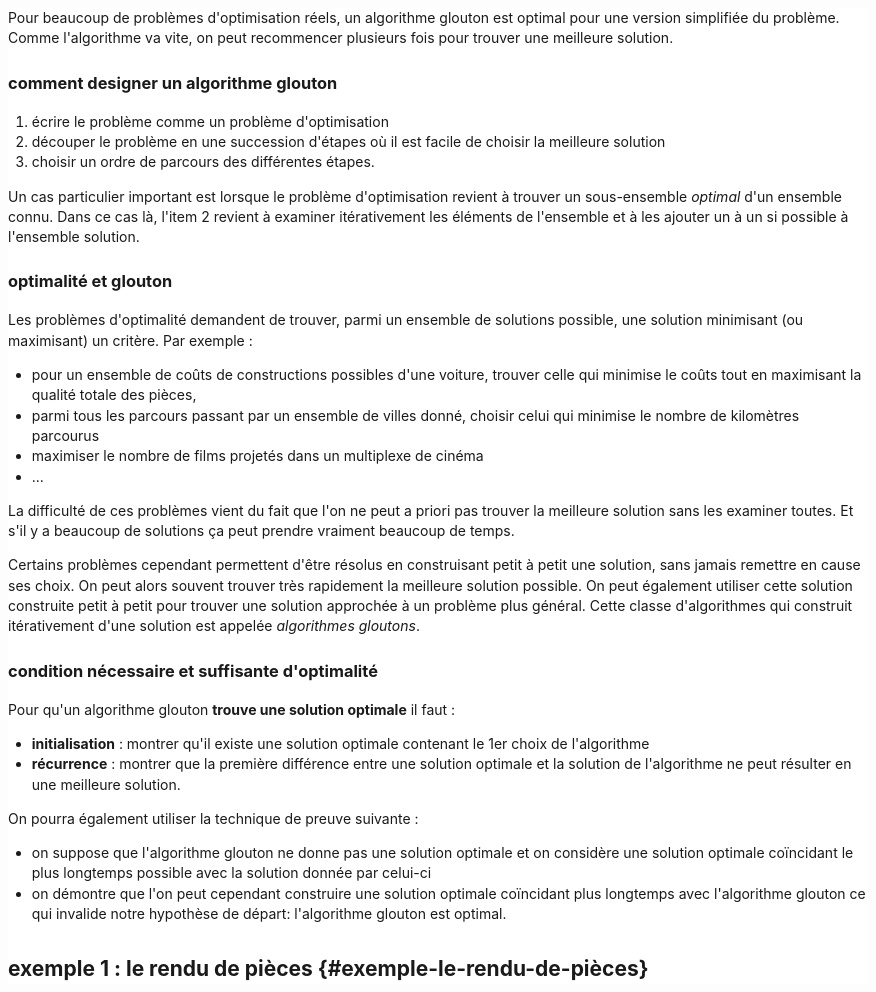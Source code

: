 Pour beaucoup de problèmes d'optimisation réels, un algorithme glouton est optimal pour une version simplifiée du problème. Comme l'algorithme va vite, on peut recommencer plusieurs fois pour trouver une meilleure solution.

### comment designer un algorithme glouton

1. écrire le problème comme un problème d'optimisation
2. découper le problème en une succession d'étapes où il est facile de choisir la meilleure solution
3. choisir un ordre de parcours des différentes étapes.

Un cas particulier important est lorsque le problème d'optimisation revient à trouver un sous-ensemble *optimal* d'un ensemble connu. Dans ce cas là, l'item 2 revient à examiner itérativement les éléments de l'ensemble et à les ajouter un à un si possible à l'ensemble solution.

### optimalité et glouton

Les problèmes d'optimalité demandent de trouver, parmi un ensemble de solutions possible, une solution minimisant (ou maximisant) un critère. Par exemple :

* pour un ensemble de coûts de constructions possibles d'une voiture, trouver celle qui minimise le coûts tout en maximisant la qualité totale des pièces,
* parmi tous les parcours passant par un ensemble de villes donné, choisir celui qui minimise le nombre de kilomètres parcourus
* maximiser le nombre de films projetés dans un multiplexe de cinéma
* ...

La difficulté de ces problèmes vient du fait que l'on ne peut a priori pas trouver la meilleure solution sans les examiner toutes. Et s'il y a beaucoup de solutions ça peut prendre vraiment beaucoup de temps.

Certains problèmes cependant permettent d'être résolus en construisant petit à petit une solution, sans jamais remettre en cause ses choix. On peut alors souvent trouver très rapidement la meilleure solution possible. On peut également utiliser cette solution construite petit à petit pour trouver une solution approchée à un problème plus général. Cette classe d'algorithmes qui construit itérativement d'une solution est appelée *algorithmes gloutons*.

### condition nécessaire et suffisante d'optimalité

Pour qu'un algorithme glouton **trouve une solution optimale** il faut :

* **initialisation** : montrer qu'il existe une solution optimale contenant le 1er choix de l'algorithme
* **récurrence** : montrer que la première différence entre une solution optimale et la solution de l'algorithme ne peut résulter en une meilleure solution.

On pourra également utiliser la technique de preuve suivante :

* on suppose que l'algorithme glouton ne donne pas une solution optimale et on considère une solution optimale coïncidant le plus longtemps possible avec la solution donnée par celui-ci
* on démontre que l'on peut cependant construire une solution optimale coïncidant plus longtemps avec l'algorithme glouton ce qui invalide notre hypothèse de départ: l'algorithme glouton est optimal.

## exemple 1 : le rendu de pièces {#exemple-le-rendu-de-pièces}

